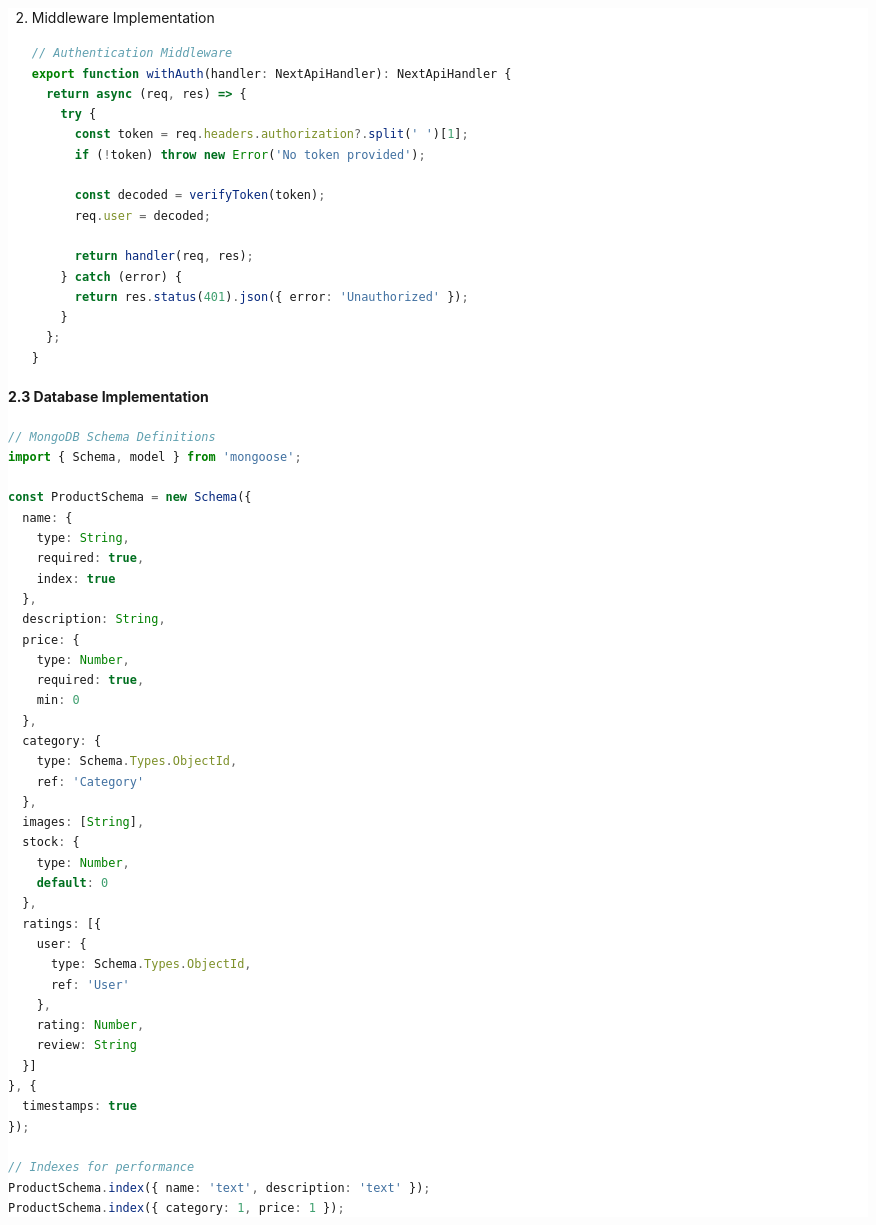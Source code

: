 2. Middleware Implementation
   ```typescript
   // Authentication Middleware
   export function withAuth(handler: NextApiHandler): NextApiHandler {
     return async (req, res) => {
       try {
         const token = req.headers.authorization?.split(' ')[1];
         if (!token) throw new Error('No token provided');
         
         const decoded = verifyToken(token);
         req.user = decoded;
         
         return handler(req, res);
       } catch (error) {
         return res.status(401).json({ error: 'Unauthorized' });
       }
     };
   }
   ```

#### 2.3 Database Implementation

```typescript
// MongoDB Schema Definitions
import { Schema, model } from 'mongoose';

const ProductSchema = new Schema({
  name: {
    type: String,
    required: true,
    index: true
  },
  description: String,
  price: {
    type: Number,
    required: true,
    min: 0
  },
  category: {
    type: Schema.Types.ObjectId,
    ref: 'Category'
  },
  images: [String],
  stock: {
    type: Number,
    default: 0
  },
  ratings: [{
    user: {
      type: Schema.Types.ObjectId,
      ref: 'User'
    },
    rating: Number,
    review: String
  }]
}, {
  timestamps: true
});

// Indexes for performance
ProductSchema.index({ name: 'text', description: 'text' });
ProductSchema.index({ category: 1, price: 1 });
```
